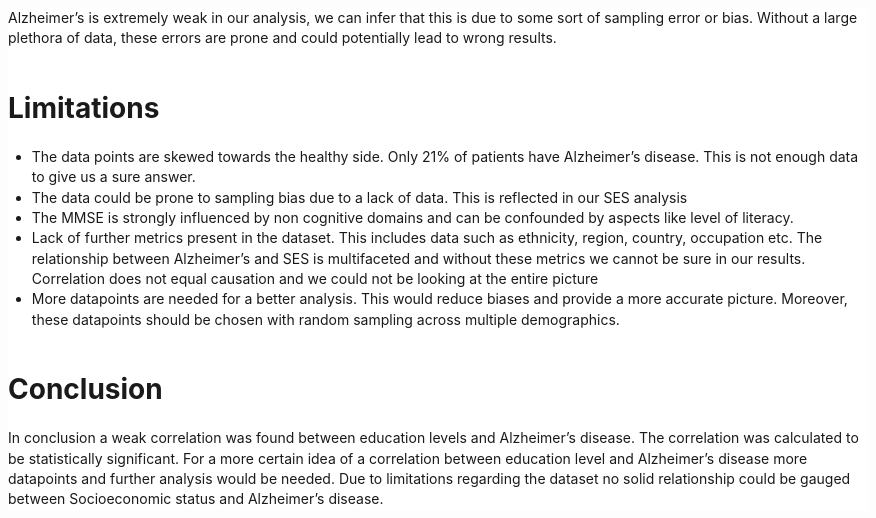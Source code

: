 Alzheimer’s is extremely weak in our analysis, we can infer that this is
due to some sort of sampling error or bias. Without a large plethora of
data, these errors are prone and could potentially lead to wrong
results.

# Limitations

- The data points are skewed towards the healthy side. Only 21% of
  patients have Alzheimer’s disease. This is not enough data to give us
  a sure answer.  
- The data could be prone to sampling bias due to a lack of data. This
  is reflected in our SES analysis  
- The MMSE is strongly influenced by non cognitive domains and can be
  confounded by aspects like level of literacy.
- Lack of further metrics present in the dataset. This includes data
  such as ethnicity, region, country, occupation etc. The relationship
  between Alzheimer’s and SES is multifaceted and without these metrics
  we cannot be sure in our results. Correlation does not equal causation
  and we could not be looking at the entire picture
- More datapoints are needed for a better analysis. This would reduce
  biases and provide a more accurate picture. Moreover, these datapoints
  should be chosen with random sampling across multiple demographics.

# Conclusion

In conclusion a weak correlation was found between education levels and
Alzheimer’s disease. The correlation was calculated to be statistically
significant. For a more certain idea of a correlation between education
level and Alzheimer’s disease more datapoints and further analysis would
be needed. Due to limitations regarding the dataset no solid
relationship could be gauged between Socioeconomic status and
Alzheimer’s disease.
